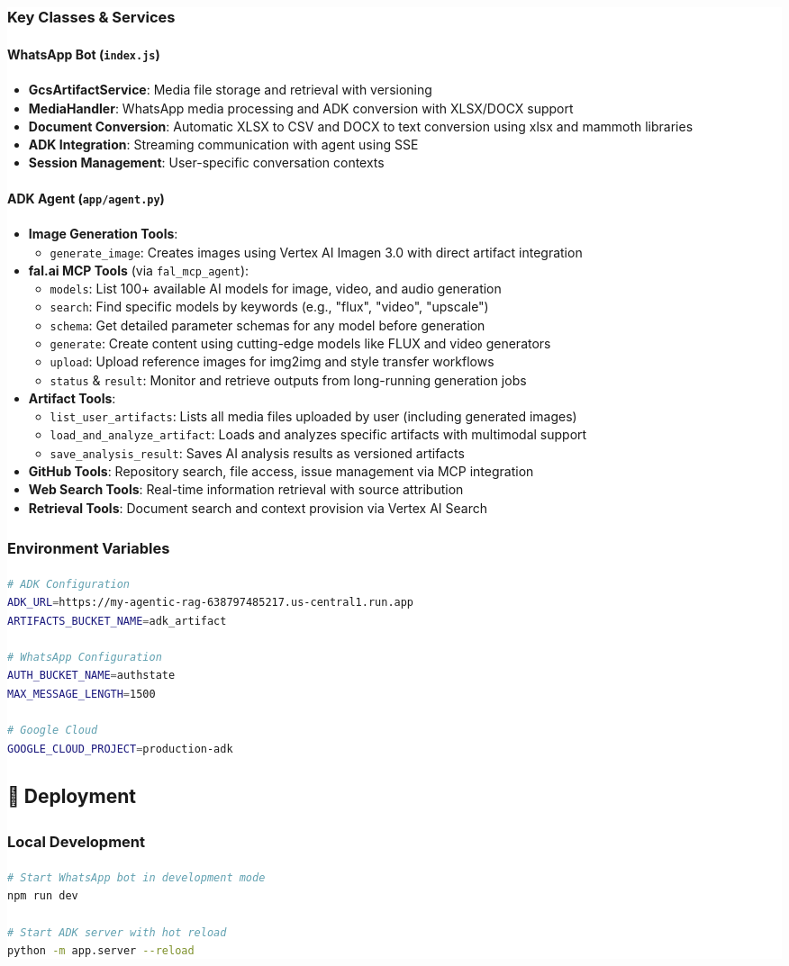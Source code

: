 ### Key Classes & Services

#### WhatsApp Bot (`index.js`)
- **GcsArtifactService**: Media file storage and retrieval with versioning
- **MediaHandler**: WhatsApp media processing and ADK conversion with XLSX/DOCX support
- **Document Conversion**: Automatic XLSX to CSV and DOCX to text conversion using xlsx and mammoth libraries
- **ADK Integration**: Streaming communication with agent using SSE
- **Session Management**: User-specific conversation contexts

#### ADK Agent (`app/agent.py`)
- **Image Generation Tools**: 
  - `generate_image`: Creates images using Vertex AI Imagen 3.0 with direct artifact integration
- **fal.ai MCP Tools** (via `fal_mcp_agent`):
  - `models`: List 100+ available AI models for image, video, and audio generation
  - `search`: Find specific models by keywords (e.g., "flux", "video", "upscale")
  - `schema`: Get detailed parameter schemas for any model before generation
  - `generate`: Create content using cutting-edge models like FLUX and video generators
  - `upload`: Upload reference images for img2img and style transfer workflows
  - `status` & `result`: Monitor and retrieve outputs from long-running generation jobs
- **Artifact Tools**: 
  - `list_user_artifacts`: Lists all media files uploaded by user (including generated images)
  - `load_and_analyze_artifact`: Loads and analyzes specific artifacts with multimodal support
  - `save_analysis_result`: Saves AI analysis results as versioned artifacts
- **GitHub Tools**: Repository search, file access, issue management via MCP integration
- **Web Search Tools**: Real-time information retrieval with source attribution
- **Retrieval Tools**: Document search and context provision via Vertex AI Search

### Environment Variables
```bash
# ADK Configuration
ADK_URL=https://my-agentic-rag-638797485217.us-central1.run.app
ARTIFACTS_BUCKET_NAME=adk_artifact

# WhatsApp Configuration
AUTH_BUCKET_NAME=authstate
MAX_MESSAGE_LENGTH=1500

# Google Cloud
GOOGLE_CLOUD_PROJECT=production-adk
```

## 🚀 Deployment

### Local Development
```bash
# Start WhatsApp bot in development mode
npm run dev

# Start ADK server with hot reload
python -m app.server --reload
```
